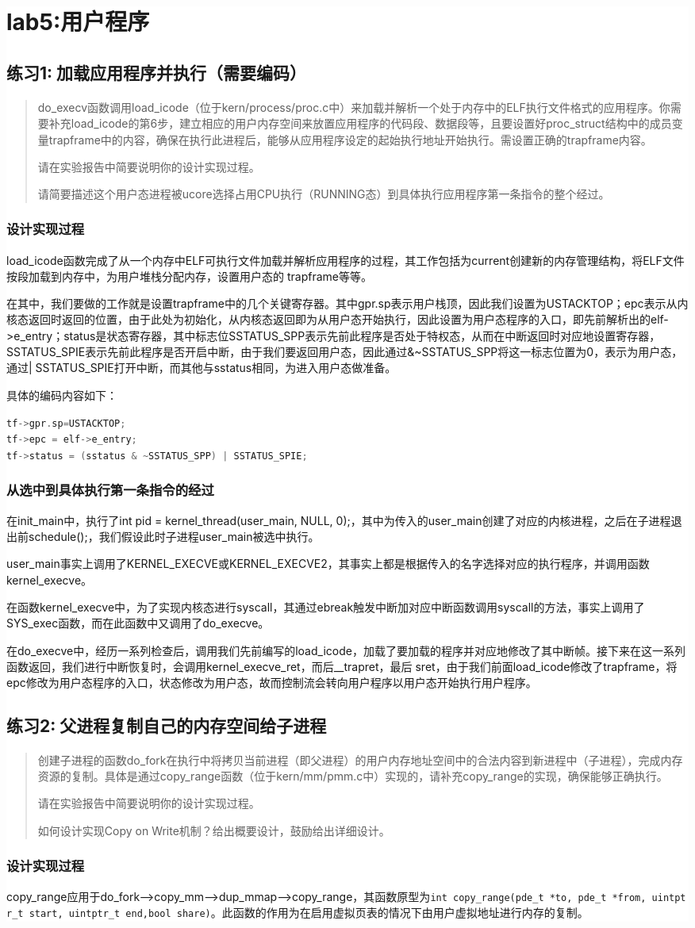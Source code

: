# lab5:用户程序

## 练习1: 加载应用程序并执行（需要编码）

> do_execv函数调用load_icode（位于kern/process/proc.c中）来加载并解析一个处于内存中的ELF执行文件格式的应用程序。你需要补充load_icode的第6步，建立相应的用户内存空间来放置应用程序的代码段、数据段等，且要设置好proc_struct结构中的成员变量trapframe中的内容，确保在执行此进程后，能够从应用程序设定的起始执行地址开始执行。需设置正确的trapframe内容。
>
> 请在实验报告中简要说明你的设计实现过程。
>
> 请简要描述这个用户态进程被ucore选择占用CPU执行（RUNNING态）到具体执行应用程序第一条指令的整个经过。

### 设计实现过程

load_icode函数完成了从一个内存中ELF可执行文件加载并解析应用程序的过程，其工作包括为current创建新的内存管理结构，将ELF文件按段加载到内存中，为用户堆栈分配内存，设置用户态的 trapframe等等。

在其中，我们要做的工作就是设置trapframe中的几个关键寄存器。其中gpr.sp表示用户栈顶，因此我们设置为USTACKTOP；epc表示从内核态返回时返回的位置，由于此处为初始化，从内核态返回即为从用户态开始执行，因此设置为用户态程序的入口，即先前解析出的elf->e_entry；status是状态寄存器，其中标志位SSTATUS_SPP表示先前此程序是否处于特权态，从而在中断返回时对应地设置寄存器，SSTATUS_SPIE表示先前此程序是否开启中断，由于我们要返回用户态，因此通过&~SSTATUS_SPP将这一标志位置为0，表示为用户态，通过| SSTATUS_SPIE打开中断，而其他与sstatus相同，为进入用户态做准备。

具体的编码内容如下：
```c
tf->gpr.sp=USTACKTOP;
tf->epc = elf->e_entry;
tf->status = (sstatus & ~SSTATUS_SPP) | SSTATUS_SPIE;
```
### 从选中到具体执行第一条指令的经过

在init_main中，执行了int pid = kernel_thread(user_main, NULL, 0);，其中为传入的user_main创建了对应的内核进程，之后在子进程退出前schedule();，我们假设此时子进程user_main被选中执行。

user_main事实上调用了KERNEL_EXECVE或KERNEL_EXECVE2，其事实上都是根据传入的名字选择对应的执行程序，并调用函数kernel_execve。

在函数kernel_execve中，为了实现内核态进行syscall，其通过ebreak触发中断加对应中断函数调用syscall的方法，事实上调用了SYS_exec函数，而在此函数中又调用了do_execve。

在do_execve中，经历一系列检查后，调用我们先前编写的load_icode，加载了要加载的程序并对应地修改了其中断帧。接下来在这一系列函数返回，我们进行中断恢复时，会调用kernel_execve_ret，而后__trapret，最后 sret，由于我们前面load_icode修改了trapframe，将epc修改为用户态程序的入口，状态修改为用户态，故而控制流会转向用户程序以用户态开始执行用户程序。

## 练习2: 父进程复制自己的内存空间给子进程

> 创建子进程的函数do_fork在执行中将拷贝当前进程（即父进程）的用户内存地址空间中的合法内容到新进程中（子进程），完成内存资源的复制。具体是通过copy_range函数（位于kern/mm/pmm.c中）实现的，请补充copy_range的实现，确保能够正确执行。
> 
> 请在实验报告中简要说明你的设计实现过程。
> 
> 如何设计实现Copy on Write机制？给出概要设计，鼓励给出详细设计。

### 设计实现过程
copy_range应用于do_fork-->copy_mm-->dup_mmap-->copy_range，其函数原型为`int copy_range(pde_t *to, pde_t *from, uintptr_t start, uintptr_t end,bool share)`。此函数的作用为在启用虚拟页表的情况下由用户虚拟地址进行内存的复制。
